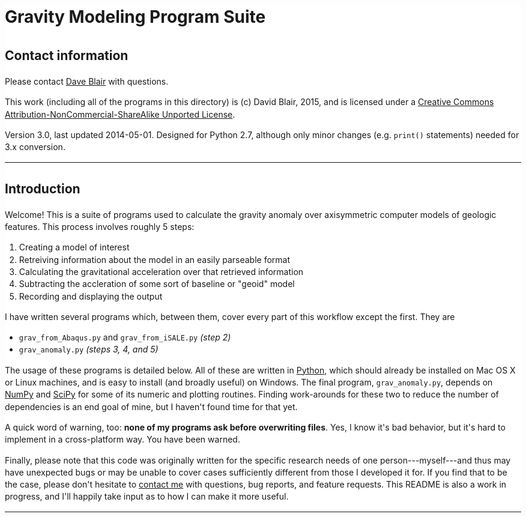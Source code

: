 # Gravity Modeling Program Suite

## Contact information
Please contact [Dave Blair](mailto:blair42@gmail.com) with questions.

This work (including all of the programs in this directory) is (c) David Blair,
2015, and is licensed under a [Creative Commons Attribution-NonCommercial-ShareAlike
Unported License](http://creativecommons.org/licenses/by-nc-sa/3.0/deed.en_US). 

Version 3.0, last updated 2014-05-01. Designed for Python 2.7, although only minor
changes (e.g. `print()` statements) needed for 3.x conversion.

---

## Introduction

Welcome! This is a suite of programs used to calculate the gravity anomaly over
axisymmetric computer models of geologic features. This process involves roughly
5 steps:

1. Creating a model of interest
2. Retreiving information about the model in an easily parseable format
3. Calculating the gravitational acceleration over that retrieved information
4. Subtracting the accleration of some sort of baseline or "geoid" model
5. Recording and displaying the output

I have written several programs which, between them, cover every part of this
workflow except the first. They are

- `grav_from_Abaqus.py` and `grav_from_iSALE.py` _(step 2)_
- `grav_anomaly.py` _(steps 3, 4, and 5)_

The usage of these programs is detailed below. All of these are written in
[Python](www.python.org), which should already be installed on Mac OS X or Linux
machines, and is easy to install (and broadly useful) on Windows. The final
program, `grav_anomaly.py`, depends on [NumPy](www.numpy.org) and
[SciPy](www.scipy.org) for some of its numeric and plotting routines. Finding
work-arounds for these two to reduce the number of dependencies is an end goal
of mine, but I haven't found time for that yet.

A quick word of warning, too: **none of my programs ask before overwriting
files**. Yes, I know it's bad behavior, but it's hard to implement in a
cross-platform way. You have been warned.

Finally, please note that this code was originally written for the specific
research needs of one person---myself---and thus may have unexpected bugs or may
be unable to cover cases sufficiently different from those I developed it for.
If you find that to be the case, please don't hesitate to [contact
me](mailto:dblair@purdue.edu) with questions, bug reports, and feature requests.
This README is also a work in progress, and I'll happily take input as to how I
can make it more useful.

---
